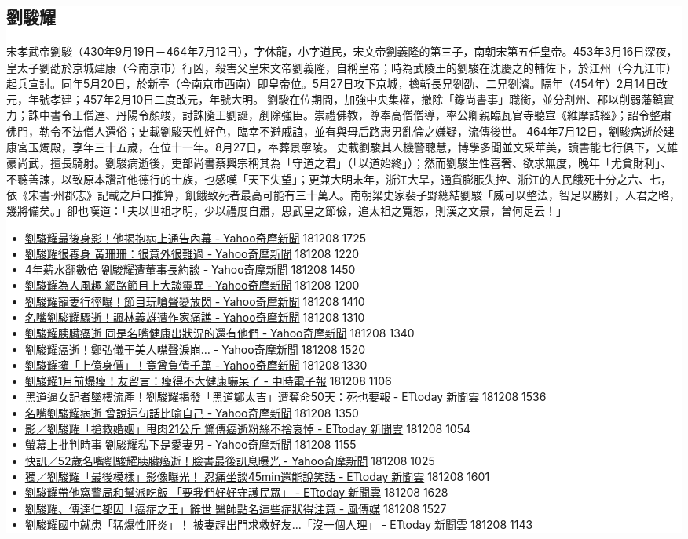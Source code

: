 ## 劉駿耀

宋孝武帝劉駿（430年9月19日－464年7月12日），字休龍，小字道民，宋文帝劉義隆的第三子，南朝宋第五任皇帝。453年3月16日深夜，皇太子劉劭於京城建康（今南京市）行凶，殺害父皇宋文帝劉義隆，自稱皇帝；時為武陵王的劉駿在沈慶之的輔佐下，於江州（今九江市）起兵宣討。同年5月20日，於新亭（今南京市西南）即皇帝位。5月27日攻下京城，擒斬長兄劉劭、二兄劉濬。隔年（454年）2月14日改元，年號孝建；457年2月10日二度改元，年號大明。
劉駿在位期間，加強中央集權，撤除「錄尚書事」職銜，並分割州、郡以削弱藩鎮實力；誅中書令王僧達、丹陽令顏竣，討誅隨王劉誕，剷除強臣。崇禮佛教，尊奉高僧僧導，率公卿親臨瓦官寺聽宣《維摩詰經》；詔令整肅佛門，勒令不法僧人還俗；史載劉駿天性好色，臨幸不避戚誼，並有與母后路惠男亂倫之嫌疑，流傳後世。
464年7月12日，劉駿病逝於建康宮玉燭殿，享年三十五歲，在位十一年。8月27日，奉葬景寧陵。
史載劉駿其人機警聰慧，博學多聞並文采華美，讀書能七行俱下，又雄豪尚武，擅長騎射。劉駿病逝後，吏部尚書蔡興宗稱其為「守道之君」（「以道始終」）；然而劉駿生性喜奢、欲求無度，晚年「尤貪財利」、不聽善諫，以致原本讚許他德行的士族，也感嘆「天下失望」；更兼大明末年，浙江大旱，通貨膨脹失控、浙江的人民餓死十分之六、七，依《宋書‧州郡志》記載之戶口推算，飢餓致死者最高可能有三十萬人。南朝梁史家裴子野總結劉駿「威可以整法，智足以勝奸，人君之略，幾將備矣。」卻也嘆道：「夫以世祖才明，少以禮度自肅，思武皇之節儉，追太祖之寬恕，則漢之文景，曾何足云！」
- [劉駿耀最後身影！他揭抱病上通告內幕 - Yahoo奇摩新聞](https://tw.news.yahoo.com/%E5%8A%89%E9%A7%BF%E8%80%80%E6%9C%80%E5%BE%8C%E8%BA%AB%E5%BD%B1-%E4%BB%96%E6%8F%AD%E6%8A%B1%E7%97%85%E4%B8%8A%E9%80%9A%E5%91%8A%E5%85%A7%E5%B9%95-092005123.html "劉駿耀最後身影！他揭抱病上通告內幕 - Yahoo奇摩新聞") 181208 1725
- [劉駿耀很養身 黃珊珊：很意外很難過 - Yahoo奇摩新聞](https://tw.news.yahoo.com/%E5%8A%89%E9%A7%BF%E8%80%80%E5%BE%88%E9%A4%8A%E8%BA%AB-%E9%BB%83%E7%8F%8A%E7%8F%8A-%E5%BE%88%E6%84%8F%E5%A4%96%E5%BE%88%E9%9B%A3%E9%81%8E-042003284.html "劉駿耀很養身 黃珊珊：很意外很難過 - Yahoo奇摩新聞") 181208 1220
- [4年薪水翻數倍 劉駿耀遭董事長約談 - Yahoo奇摩新聞](https://tw.news.yahoo.com/4%E5%B9%B4%E8%96%AA%E6%B0%B4%E7%BF%BB%E6%95%B8%E5%80%8D-%E5%8A%89%E9%A7%BF%E8%80%80%E9%81%AD%E8%91%A3%E4%BA%8B%E9%95%B7%E7%B4%84%E8%AB%87-065042500.html "4年薪水翻數倍 劉駿耀遭董事長約談 - Yahoo奇摩新聞") 181208 1450
- [劉駿耀為人風趣 網路節目上大談靈異 - Yahoo奇摩新聞](https://tw.news.yahoo.com/%E5%8A%89%E9%A7%BF%E8%80%80%E7%82%BA%E4%BA%BA%E9%A2%A8%E8%B6%A3-%E7%B6%B2%E8%B7%AF%E7%AF%80%E7%9B%AE%E4%B8%8A%E5%A4%A7%E8%AB%87%E9%9D%88%E7%95%B0-040052803.html "劉駿耀為人風趣 網路節目上大談靈異 - Yahoo奇摩新聞") 181208 1200
- [劉駿耀寵妻行徑曝！節目玩嗆聲變放閃 - Yahoo奇摩新聞](https://tw.news.yahoo.com/%E5%8A%89%E9%A7%BF%E8%80%80%E5%AF%B5%E5%A6%BB%E8%A1%8C%E5%BE%91%E6%9B%9D-%E7%AF%80%E7%9B%AE%E7%8E%A9%E5%97%86%E8%81%B2%E8%AE%8A%E6%94%BE%E9%96%83-035506519.html "劉駿耀寵妻行徑曝！節目玩嗆聲變放閃 - Yahoo奇摩新聞") 181208 1410
- [名嘴劉駿耀驟逝！諷林義雄遭作家痛譙 - Yahoo奇摩新聞](https://tw.news.yahoo.com/%E5%90%8D%E5%98%B4%E5%8A%89%E9%A7%BF%E8%80%80%E9%A9%9F%E9%80%9D-%E8%AB%B7%E6%9E%97%E7%BE%A9%E9%9B%84%E9%81%AD%E4%BD%9C%E5%AE%B6%E7%97%9B%E8%AD%99-032505889.html "名嘴劉駿耀驟逝！諷林義雄遭作家痛譙 - Yahoo奇摩新聞") 181208 1310
- [劉駿耀胰臟癌逝 同是名嘴健康出狀況的還有他們 - Yahoo奇摩新聞](https://tw.news.yahoo.com/%E5%8A%89%E9%A7%BF%E8%80%80%E8%83%B0%E8%87%9F%E7%99%8C%E9%80%9D-%E5%90%8C%E6%98%AF%E5%90%8D%E5%98%B4%E5%81%A5%E5%BA%B7%E5%87%BA%E7%8B%80%E6%B3%81%E7%9A%84%E9%82%84%E6%9C%89%E4%BB%96%E5%80%91-054025665.html "劉駿耀胰臟癌逝 同是名嘴健康出狀況的還有他們 - Yahoo奇摩新聞") 181208 1340
- [劉駿耀癌逝！鄭弘儀于美人噤聲淚崩… - Yahoo奇摩新聞](https://tw.news.yahoo.com/%E5%8A%89%E9%A7%BF%E8%80%80%E7%99%8C%E9%80%9D-%E9%84%AD%E5%BC%98%E5%84%80%E4%BA%8E%E7%BE%8E%E4%BA%BA%E5%99%A4%E8%81%B2%E6%B7%9A%E5%B4%A9-072004006.html "劉駿耀癌逝！鄭弘儀于美人噤聲淚崩… - Yahoo奇摩新聞") 181208 1520
- [劉駿耀擁「上億身價」！竟曾負債千萬 - Yahoo奇摩新聞](https://tw.news.yahoo.com/%E5%8A%89%E9%A7%BF%E8%80%80%E6%93%81-%E4%B8%8A%E5%84%84%E8%BA%AB%E5%83%B9-%E7%AB%9F%E6%9B%BE%E8%B2%A0%E5%82%B5%E5%8D%83%E8%90%AC-040004966.html "劉駿耀擁「上億身價」！竟曾負債千萬 - Yahoo奇摩新聞") 181208 1330
- [劉駿耀1月前爆瘦！友留言：瘦得不大健康嚇呆了 - 中時電子報](https://www.chinatimes.com/realtimenews/20181208001896-260404 "劉駿耀1月前爆瘦！友留言：瘦得不大健康嚇呆了 - 中時電子報") 181208 1106
- [黑道逼女記者墜樓流產！劉駿耀揭發「黑道鄭太吉」遭奪命50天：死也要報 - ETtoday 新聞雲](https://www.ettoday.net/news/20181208/1325923.htm "黑道逼女記者墜樓流產！劉駿耀揭發「黑道鄭太吉」遭奪命50天：死也要報 - ETtoday 新聞雲") 181208 1536
- [名嘴劉駿耀病逝 曾說這句話比喻自己 - Yahoo奇摩新聞](https://tw.news.yahoo.com/%E5%90%8D%E5%98%B4%E5%8A%89%E9%A7%BF%E8%80%80%E7%97%85%E9%80%9D-%E6%9B%BE%E8%AA%AA%E9%80%99%E5%8F%A5%E8%A9%B1%E6%AF%94%E5%96%BB%E8%87%AA%E5%B7%B1-053503130.html "名嘴劉駿耀病逝 曾說這句話比喻自己 - Yahoo奇摩新聞") 181208 1350
- [影／劉駿耀「搶救婚姻」甩肉21公斤 驚傳癌逝粉絲不捨哀悼 - ETtoday 新聞雲](https://www.ettoday.net/news/20181208/1325857.htm "影／劉駿耀「搶救婚姻」甩肉21公斤 驚傳癌逝粉絲不捨哀悼 - ETtoday 新聞雲") 181208 1054
- [螢幕上批判時事 劉駿耀私下是愛妻男 - Yahoo奇摩新聞](https://tw.news.yahoo.com/%E8%9E%A2%E5%B9%95%E4%B8%8A%E6%89%B9%E5%88%A4%E6%99%82%E4%BA%8B-%E5%8A%89%E9%A7%BF%E8%80%80%E7%A7%81%E4%B8%8B%E6%98%AF%E6%84%9B%E5%A6%BB%E7%94%B7-032506801.html "螢幕上批判時事 劉駿耀私下是愛妻男 - Yahoo奇摩新聞") 181208 1155
- [快訊／52歲名嘴劉駿耀胰臟癌逝！臉書最後訊息曝光 - Yahoo奇摩新聞](https://tw.news.yahoo.com/%E5%BF%AB%E8%A8%8A-52%E6%AD%B2%E5%90%8D%E5%98%B4%E5%8A%89%E9%A7%BF%E8%80%80%E8%83%B0%E8%87%9F%E7%99%8C%E9%80%9D-%E8%87%89%E6%9B%B8%E6%9C%80%E5%BE%8C%E8%A8%8A%E6%81%AF%E6%9B%9D%E5%85%89-022500253.html "快訊／52歲名嘴劉駿耀胰臟癌逝！臉書最後訊息曝光 - Yahoo奇摩新聞") 181208 1025
- [獨／劉駿耀「最後模樣」影像曝光！ 忍痛坐談45min還能說笑話 - ETtoday 新聞雲](https://star.ettoday.net/news/1326046 "獨／劉駿耀「最後模樣」影像曝光！ 忍痛坐談45min還能說笑話 - ETtoday 新聞雲") 181208 1601
- [劉駿耀帶他窩警局和幫派吃飯 「要我們好好守護民眾」 - ETtoday 新聞雲](https://star.ettoday.net/news/1326079 "劉駿耀帶他窩警局和幫派吃飯 「要我們好好守護民眾」 - ETtoday 新聞雲") 181208 1628
- [劉駿耀、傅達仁都因「癌症之王」辭世 醫師點名這些症狀得注意 - 風傳媒](https://www.storm.mg/article/691537 "劉駿耀、傅達仁都因「癌症之王」辭世 醫師點名這些症狀得注意 - 風傳媒") 181208 1527
- [劉駿耀國中就患「猛爆性肝炎」！ 被妻趕出門求救好友...「沒一個人理」 - ETtoday 新聞雲](https://star.ettoday.net/news/1325877 "劉駿耀國中就患「猛爆性肝炎」！ 被妻趕出門求救好友...「沒一個人理」 - ETtoday 新聞雲") 181208 1143